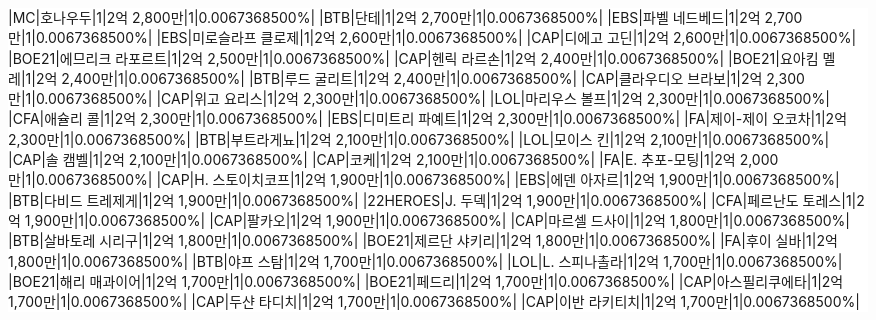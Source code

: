 |MC|호나우두|1|2억 2,800만|1|0.0067368500%|
|BTB|단테|1|2억 2,700만|1|0.0067368500%|
|EBS|파벨 네드베드|1|2억 2,700만|1|0.0067368500%|
|EBS|미로슬라프 클로제|1|2억 2,600만|1|0.0067368500%|
|CAP|디에고 고딘|1|2억 2,600만|1|0.0067368500%|
|BOE21|에므리크 라포르트|1|2억 2,500만|1|0.0067368500%|
|CAP|헨릭 라르손|1|2억 2,400만|1|0.0067368500%|
|BOE21|요아킴 멜레|1|2억 2,400만|1|0.0067368500%|
|BTB|루드 굴리트|1|2억 2,400만|1|0.0067368500%|
|CAP|클라우디오 브라보|1|2억 2,300만|1|0.0067368500%|
|CAP|위고 요리스|1|2억 2,300만|1|0.0067368500%|
|LOL|마리우스 볼프|1|2억 2,300만|1|0.0067368500%|
|CFA|애슐리 콜|1|2억 2,300만|1|0.0067368500%|
|EBS|디미트리 파예트|1|2억 2,300만|1|0.0067368500%|
|FA|제이-제이 오코차|1|2억 2,300만|1|0.0067368500%|
|BTB|부트라게뇨|1|2억 2,100만|1|0.0067368500%|
|LOL|모이스 킨|1|2억 2,100만|1|0.0067368500%|
|CAP|솔 캠벨|1|2억 2,100만|1|0.0067368500%|
|CAP|코케|1|2억 2,100만|1|0.0067368500%|
|FA|E. 추포-모팅|1|2억 2,000만|1|0.0067368500%|
|CAP|H. 스토이치코프|1|2억 1,900만|1|0.0067368500%|
|EBS|에덴 아자르|1|2억 1,900만|1|0.0067368500%|
|BTB|다비드 트레제게|1|2억 1,900만|1|0.0067368500%|
|22HEROES|J. 두덱|1|2억 1,900만|1|0.0067368500%|
|CFA|페르난도 토레스|1|2억 1,900만|1|0.0067368500%|
|CAP|팔카오|1|2억 1,900만|1|0.0067368500%|
|CAP|마르셀 드사이|1|2억 1,800만|1|0.0067368500%|
|BTB|살바토레 시리구|1|2억 1,800만|1|0.0067368500%|
|BOE21|제르단 샤키리|1|2억 1,800만|1|0.0067368500%|
|FA|후이 실바|1|2억 1,800만|1|0.0067368500%|
|BTB|야프 스탐|1|2억 1,700만|1|0.0067368500%|
|LOL|L. 스피나촐라|1|2억 1,700만|1|0.0067368500%|
|BOE21|해리 매과이어|1|2억 1,700만|1|0.0067368500%|
|BOE21|페드리|1|2억 1,700만|1|0.0067368500%|
|CAP|아스필리쿠에타|1|2억 1,700만|1|0.0067368500%|
|CAP|두샨 타디치|1|2억 1,700만|1|0.0067368500%|
|CAP|이반 라키티치|1|2억 1,700만|1|0.0067368500%|